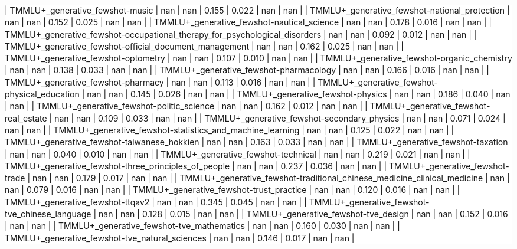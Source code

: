 | TMMLU+_generative_fewshot-music                                            |    nan     |           nan     |                    0.155 |                           0.022 |            nan     |                   nan     |
| TMMLU+_generative_fewshot-national_protection                              |    nan     |           nan     |                    0.152 |                           0.025 |            nan     |                   nan     |
| TMMLU+_generative_fewshot-nautical_science                                 |    nan     |           nan     |                    0.178 |                           0.016 |            nan     |                   nan     |
| TMMLU+_generative_fewshot-occupational_therapy_for_psychological_disorders |    nan     |           nan     |                    0.092 |                           0.012 |            nan     |                   nan     |
| TMMLU+_generative_fewshot-official_document_management                     |    nan     |           nan     |                    0.162 |                           0.025 |            nan     |                   nan     |
| TMMLU+_generative_fewshot-optometry                                        |    nan     |           nan     |                    0.107 |                           0.010 |            nan     |                   nan     |
| TMMLU+_generative_fewshot-organic_chemistry                                |    nan     |           nan     |                    0.138 |                           0.033 |            nan     |                   nan     |
| TMMLU+_generative_fewshot-pharmacology                                     |    nan     |           nan     |                    0.166 |                           0.016 |            nan     |                   nan     |
| TMMLU+_generative_fewshot-pharmacy                                         |    nan     |           nan     |                    0.113 |                           0.016 |            nan     |                   nan     |
| TMMLU+_generative_fewshot-physical_education                               |    nan     |           nan     |                    0.145 |                           0.026 |            nan     |                   nan     |
| TMMLU+_generative_fewshot-physics                                          |    nan     |           nan     |                    0.186 |                           0.040 |            nan     |                   nan     |
| TMMLU+_generative_fewshot-politic_science                                  |    nan     |           nan     |                    0.162 |                           0.012 |            nan     |                   nan     |
| TMMLU+_generative_fewshot-real_estate                                      |    nan     |           nan     |                    0.109 |                           0.033 |            nan     |                   nan     |
| TMMLU+_generative_fewshot-secondary_physics                                |    nan     |           nan     |                    0.071 |                           0.024 |            nan     |                   nan     |
| TMMLU+_generative_fewshot-statistics_and_machine_learning                  |    nan     |           nan     |                    0.125 |                           0.022 |            nan     |                   nan     |
| TMMLU+_generative_fewshot-taiwanese_hokkien                                |    nan     |           nan     |                    0.163 |                           0.033 |            nan     |                   nan     |
| TMMLU+_generative_fewshot-taxation                                         |    nan     |           nan     |                    0.040 |                           0.010 |            nan     |                   nan     |
| TMMLU+_generative_fewshot-technical                                        |    nan     |           nan     |                    0.219 |                           0.021 |            nan     |                   nan     |
| TMMLU+_generative_fewshot-three_principles_of_people                       |    nan     |           nan     |                    0.237 |                           0.036 |            nan     |                   nan     |
| TMMLU+_generative_fewshot-trade                                            |    nan     |           nan     |                    0.179 |                           0.017 |            nan     |                   nan     |
| TMMLU+_generative_fewshot-traditional_chinese_medicine_clinical_medicine   |    nan     |           nan     |                    0.079 |                           0.016 |            nan     |                   nan     |
| TMMLU+_generative_fewshot-trust_practice                                   |    nan     |           nan     |                    0.120 |                           0.016 |            nan     |                   nan     |
| TMMLU+_generative_fewshot-ttqav2                                           |    nan     |           nan     |                    0.345 |                           0.045 |            nan     |                   nan     |
| TMMLU+_generative_fewshot-tve_chinese_language                             |    nan     |           nan     |                    0.128 |                           0.015 |            nan     |                   nan     |
| TMMLU+_generative_fewshot-tve_design                                       |    nan     |           nan     |                    0.152 |                           0.016 |            nan     |                   nan     |
| TMMLU+_generative_fewshot-tve_mathematics                                  |    nan     |           nan     |                    0.160 |                           0.030 |            nan     |                   nan     |
| TMMLU+_generative_fewshot-tve_natural_sciences                             |    nan     |           nan     |                    0.146 |                           0.017 |            nan     |                   nan     |